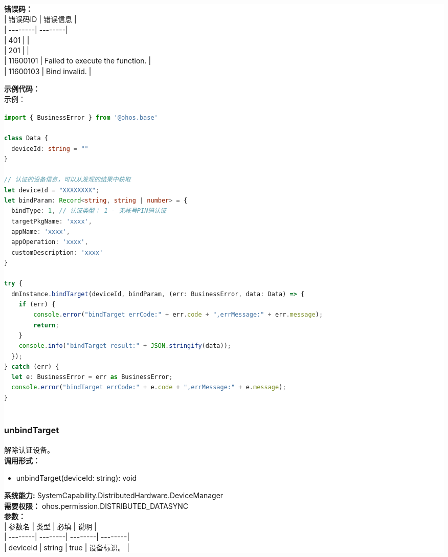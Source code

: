     
 **错误码：**     
| 错误码ID | 错误信息 |  
| --------| --------|  
| 401 |  |  
| 201 |  |  
| 11600101 | Failed to execute the function. |  
| 11600103 | Bind invalid. |  
    
 **示例代码：**   
示例：  
```ts    
import { BusinessError } from '@ohos.base'  
  
class Data {  
  deviceId: string = ""  
}  
  
// 认证的设备信息，可以从发现的结果中获取  
let deviceId = "XXXXXXXX";  
let bindParam: Record<string, string | number> = {  
  bindType: 1, // 认证类型： 1 - 无帐号PIN码认证  
  targetPkgName: 'xxxx',  
  appName: 'xxxx',  
  appOperation: 'xxxx',  
  customDescription: 'xxxx'  
}  
  
try {  
  dmInstance.bindTarget(deviceId, bindParam, (err: BusinessError, data: Data) => {  
    if (err) {  
        console.error("bindTarget errCode:" + err.code + ",errMessage:" + err.message);  
        return;  
    }  
    console.info("bindTarget result:" + JSON.stringify(data));  
  });  
} catch (err) {  
  let e: BusinessError = err as BusinessError;  
  console.error("bindTarget errCode:" + e.code + ",errMessage:" + e.message);  
}  
    
```    
  
    
### unbindTarget    
解除认证设备。  
 **调用形式：**     
- unbindTarget(deviceId: string): void  
  
 **系统能力:**  SystemCapability.DistributedHardware.DeviceManager  
 **需要权限：** ohos.permission.DISTRIBUTED_DATASYNC    
 **参数：**     
| 参数名 | 类型 | 必填 | 说明 |  
| --------| --------| --------| --------|  
| deviceId | string | true | 设备标识。 |  
    